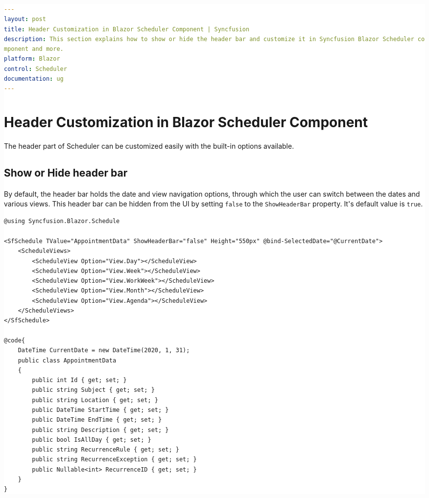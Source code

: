 ```yaml
---
layout: post
title: Header Customization in Blazor Scheduler Component | Syncfusion
description: This section explains how to show or hide the header bar and customize it in Syncfusion Blazor Scheduler component and more.
platform: Blazor
control: Scheduler
documentation: ug
---
```


# Header Customization in Blazor Scheduler Component

The header part of Scheduler can be customized easily with the built-in options available.

## Show or Hide header bar

By default, the header bar holds the date and view navigation options, through which the user can switch between the dates and various views. This header bar can be hidden from the UI by setting `false` to the `ShowHeaderBar` property. It's default value is `true`.

```cshtml
@using Syncfusion.Blazor.Schedule

<SfSchedule TValue="AppointmentData" ShowHeaderBar="false" Height="550px" @bind-SelectedDate="@CurrentDate">
    <ScheduleViews>
        <ScheduleView Option="View.Day"></ScheduleView>
        <ScheduleView Option="View.Week"></ScheduleView>
        <ScheduleView Option="View.WorkWeek"></ScheduleView>
        <ScheduleView Option="View.Month"></ScheduleView>
        <ScheduleView Option="View.Agenda"></ScheduleView>
    </ScheduleViews>
</SfSchedule>

@code{
    DateTime CurrentDate = new DateTime(2020, 1, 31);
    public class AppointmentData
    {
        public int Id { get; set; }
        public string Subject { get; set; }
        public string Location { get; set; }
        public DateTime StartTime { get; set; }
        public DateTime EndTime { get; set; }
        public string Description { get; set; }
        public bool IsAllDay { get; set; }
        public string RecurrenceRule { get; set; }
        public string RecurrenceException { get; set; }
        public Nullable<int> RecurrenceID { get; set; }
    }
}
```
